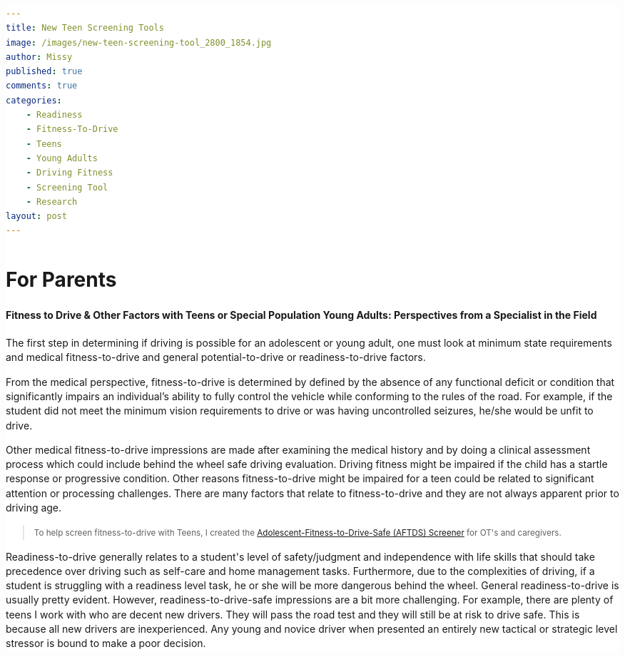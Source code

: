 ```yaml
---
title: New Teen Screening Tools
image: /images/new-teen-screening-tool_2800_1854.jpg
author: Missy
published: true
comments: true
categories: 
    - Readiness
    - Fitness-To-Drive
    - Teens
    - Young Adults
    - Driving Fitness
    - Screening Tool
    - Research
layout: post
---
```



# For Parents

#### Fitness to Drive & Other Factors with Teens or Special Population Young Adults: Perspectives from a Specialist in the Field

The first step in determining if driving is possible for an adolescent or young adult, one must look at minimum state requirements and medical fitness-to-drive and general potential-to-drive or readiness-to-drive factors. 

From the medical perspective, fitness-to-drive is determined by defined by the absence of
any functional deficit or condition that significantly impairs an individual’s ability to fully control the vehicle while conforming to the rules of the road. For example, if the student did not meet the minimum vision requirements to drive or was having uncontrolled seizures, he/she would be unfit to drive. 

Other medical fitness-to-drive impressions are made after examining the medical history and by doing a clinical assessment process which could include behind the wheel safe driving evaluation. Driving fitness might be impaired if the child has a startle response or progressive condition. Other reasons fitness-to-drive might be impaired for a teen could be related to significant attention or processing challenges. There are many factors that relate to fitness-to-drive and they are not always apparent prior to driving age. 

> <small>To help screen fitness-to-drive with Teens, I created the <a href="/resources">Adolescent-Fitness-to-Drive-Safe (AFTDS) Screener</a> for OT's and caregivers. </small>

Readiness-to-drive generally relates to a student's level of safety/judgment and independence with life skills that should take precedence over driving such as self-care and home management tasks. Furthermore, due to the complexities of driving, if a student is struggling with a readiness level task, he or she will be more dangerous behind the wheel. General readiness-to-drive is usually pretty evident. However, readiness-to-drive-safe impressions are a bit more challenging. For example, there are plenty of teens I work with who are decent new drivers. They will pass the road test and they will still be at risk to drive safe. This is because all new drivers are inexperienced. Any young and novice driver when presented an entirely new tactical or strategic level stressor is bound to make a poor decision. 
